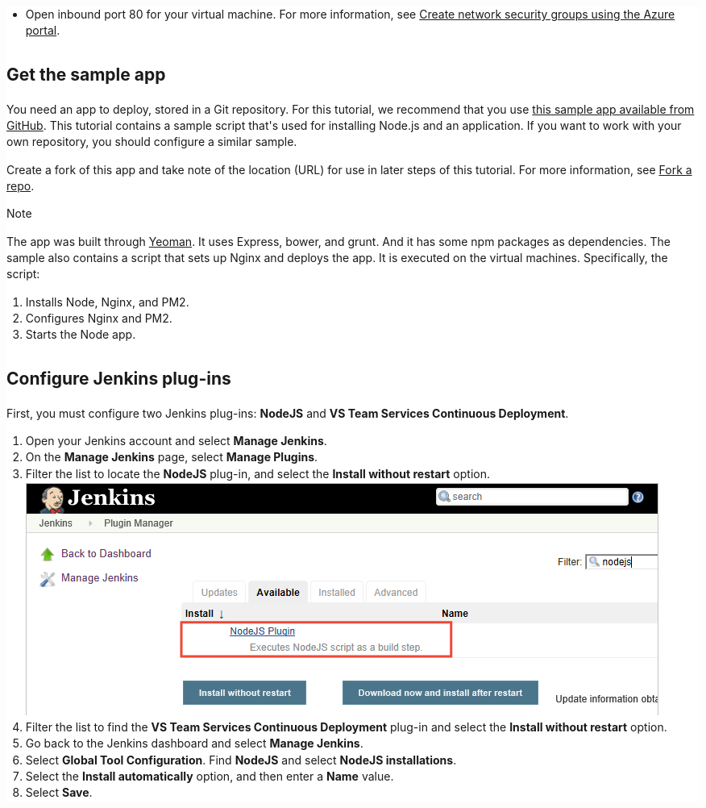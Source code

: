 *  Open inbound port 80 for your virtual machine. For more information, see [Create network security groups using the Azure portal](https://docs.microsoft.com/azure/virtual-network/tutorial-filter-network-traffic).

## Get the sample app

You need an app to deploy, stored in a Git repository.
For this tutorial, we recommend that you use [this sample app available from GitHub](https://github.com/azure-devops/fabrikam-node). This tutorial contains a sample script that's used for installing Node.js and an application. If you want to work with your own repository, you should configure a similar sample.

Create a fork of this app and take note of the location (URL) for use in later steps of this tutorial. For more information, see [Fork a repo](https://help.github.com/articles/fork-a-repo/).    

> [!NOTE]
> The app was built through [Yeoman](https://yeoman.io/learning/index.html). It uses Express, bower, and grunt. And it has some npm packages as dependencies.
> The sample also contains a script that sets up Nginx and deploys the app. It is executed on the virtual machines. Specifically, the script:
> 1. Installs Node, Nginx, and PM2.
> 2. Configures Nginx and PM2.
> 3. Starts the Node app.

## Configure Jenkins plug-ins

First, you must configure two Jenkins plug-ins: **NodeJS** and **VS Team Services Continuous Deployment**.

1. Open your Jenkins account and select **Manage Jenkins**.
2. On the **Manage Jenkins** page, select **Manage Plugins**.
3. Filter the list to locate the **NodeJS** plug-in, and select the **Install without restart** option.
    ![Adding the NodeJS plugin to Jenkins](media/deploy-to-linux-vm-using-azure-devops-services/jenkins-nodejs-plugin.png)
4. Filter the list to find the **VS Team Services Continuous Deployment** plug-in and select the **Install without restart** option.
5. Go back to the Jenkins dashboard and select **Manage Jenkins**.
6. Select **Global Tool Configuration**. Find **NodeJS** and select **NodeJS installations**.
7. Select the **Install automatically** option, and then enter a **Name** value.
8. Select **Save**.
